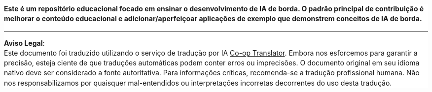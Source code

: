 
**Este é um repositório educacional focado em ensinar o desenvolvimento de IA de borda. O padrão principal de contribuição é melhorar o conteúdo educacional e adicionar/aperfeiçoar aplicações de exemplo que demonstrem conceitos de IA de borda.**

---

**Aviso Legal**:  
Este documento foi traduzido utilizando o serviço de tradução por IA [Co-op Translator](https://github.com/Azure/co-op-translator). Embora nos esforcemos para garantir a precisão, esteja ciente de que traduções automáticas podem conter erros ou imprecisões. O documento original em seu idioma nativo deve ser considerado a fonte autoritativa. Para informações críticas, recomenda-se a tradução profissional humana. Não nos responsabilizamos por quaisquer mal-entendidos ou interpretações incorretas decorrentes do uso desta tradução.